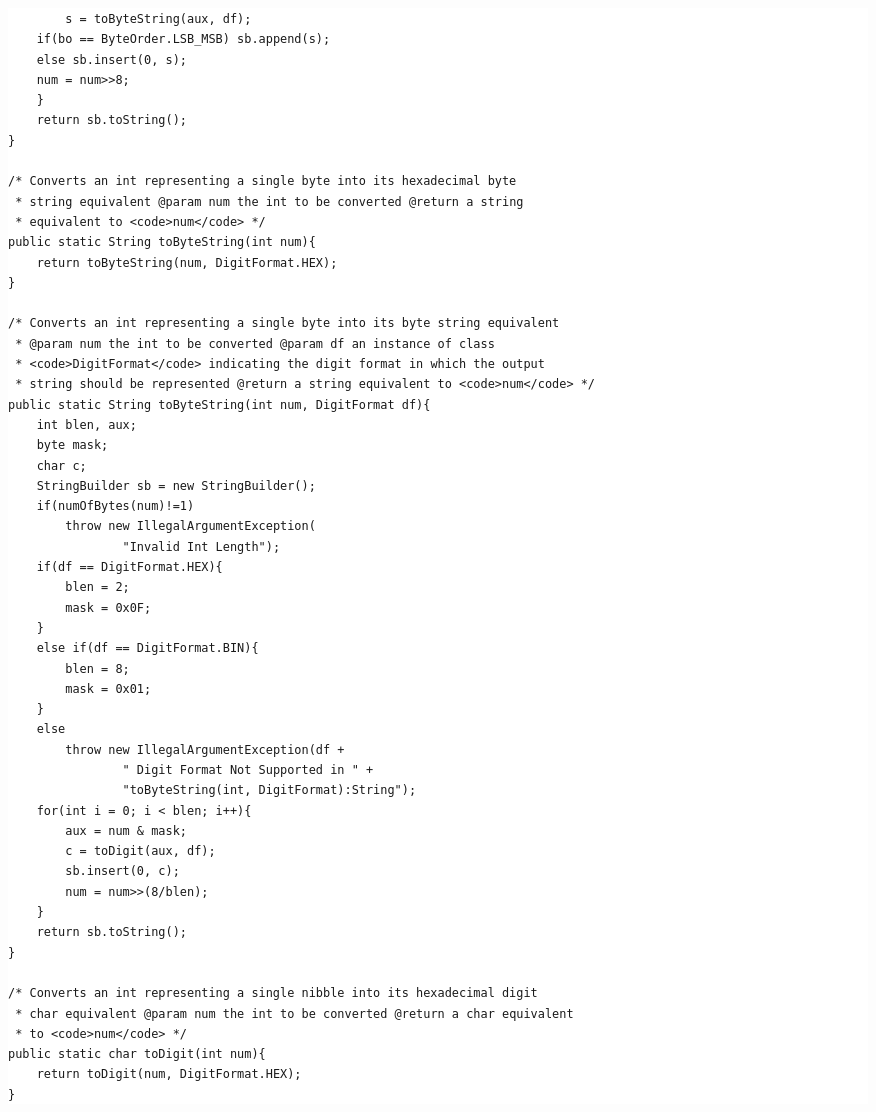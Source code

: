    	    s = toByteString(aux, df);  	
	    if(bo == ByteOrder.LSB_MSB) sb.append(s);
	    else sb.insert(0, s);    	
	    num = num>>8;
    	}
    	return sb.toString();
    }
    
    /* Converts an int representing a single byte into its hexadecimal byte 
     * string equivalent @param num the int to be converted @return a string 
     * equivalent to <code>num</code> */
    public static String toByteString(int num){    	
    	return toByteString(num, DigitFormat.HEX);
    }
  
    /* Converts an int representing a single byte into its byte string equivalent
     * @param num the int to be converted @param df an instance of class 
     * <code>DigitFormat</code> indicating the digit format in which the output 
     * string should be represented @return a string equivalent to <code>num</code> */
    public static String toByteString(int num, DigitFormat df){
    	int blen, aux;
    	byte mask;
    	char c;
    	StringBuilder sb = new StringBuilder();
    	if(numOfBytes(num)!=1)
            throw new IllegalArgumentException(
                    "Invalid Int Length");    		
    	if(df == DigitFormat.HEX){
    		blen = 2;
    		mask = 0x0F;
    	}
    	else if(df == DigitFormat.BIN){
    		blen = 8;
    		mask = 0x01;
    	}
    	else 
            throw new IllegalArgumentException(df +
                    " Digit Format Not Supported in " +
                    "toByteString(int, DigitFormat):String");
    	for(int i = 0; i < blen; i++){
    		aux = num & mask;
    		c = toDigit(aux, df);
    		sb.insert(0, c);
    		num = num>>(8/blen);
    	}
    	return sb.toString();
    }
   
    /* Converts an int representing a single nibble into its hexadecimal digit 
     * char equivalent @param num the int to be converted @return a char equivalent 
     * to <code>num</code> */
    public static char toDigit(int num){
    	return toDigit(num, DigitFormat.HEX);
    }
  